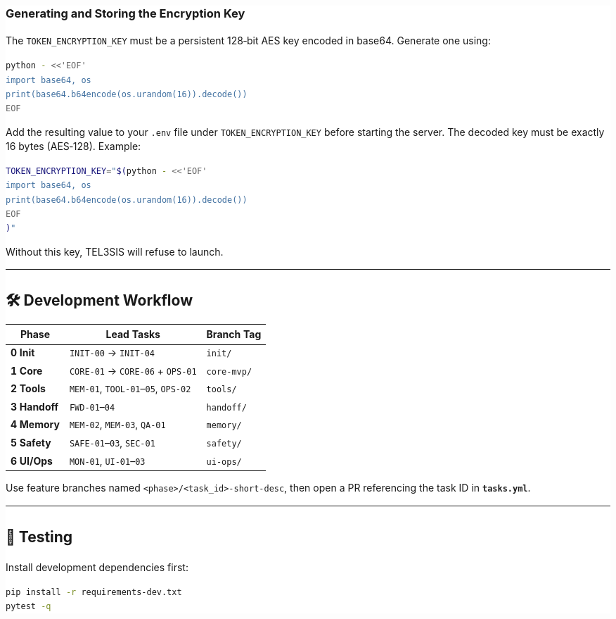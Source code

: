 ### Generating and Storing the Encryption Key

The `TOKEN_ENCRYPTION_KEY` must be a persistent 128‑bit AES key encoded in
base64. Generate one using:

```bash
python - <<'EOF'
import base64, os
print(base64.b64encode(os.urandom(16)).decode())
EOF
```

Add the resulting value to your `.env` file under `TOKEN_ENCRYPTION_KEY` before
starting the server. The decoded key must be exactly 16 bytes (AES‑128).
Example:

```bash
TOKEN_ENCRYPTION_KEY="$(python - <<'EOF'
import base64, os
print(base64.b64encode(os.urandom(16)).decode())
EOF
)"
```

Without this key, TEL3SIS will refuse to launch.

---

## 🛠️ Development Workflow

| Phase | Lead Tasks | Branch Tag |
|-------|------------|------------|
| **0 Init** | `INIT-00` → `INIT-04` | `init/` |
| **1 Core** | `CORE-01` → `CORE-06` + `OPS-01` | `core-mvp/` |
| **2 Tools** | `MEM-01`, `TOOL-01`–`05`, `OPS-02` | `tools/` |
| **3 Handoff** | `FWD-01`–`04` | `handoff/` |
| **4 Memory** | `MEM-02`, `MEM-03`, `QA-01` | `memory/` |
| **5 Safety** | `SAFE-01`–`03`, `SEC-01` | `safety/` |
| **6 UI/Ops** | `MON-01`, `UI-01`–`03` | `ui-ops/` |

Use feature branches named `<phase>/<task_id>-short-desc`, then open a PR referencing the task ID in **`tasks.yml`**.

---

## 🧪 Testing

Install development dependencies first:

```bash
pip install -r requirements-dev.txt
pytest -q
```
